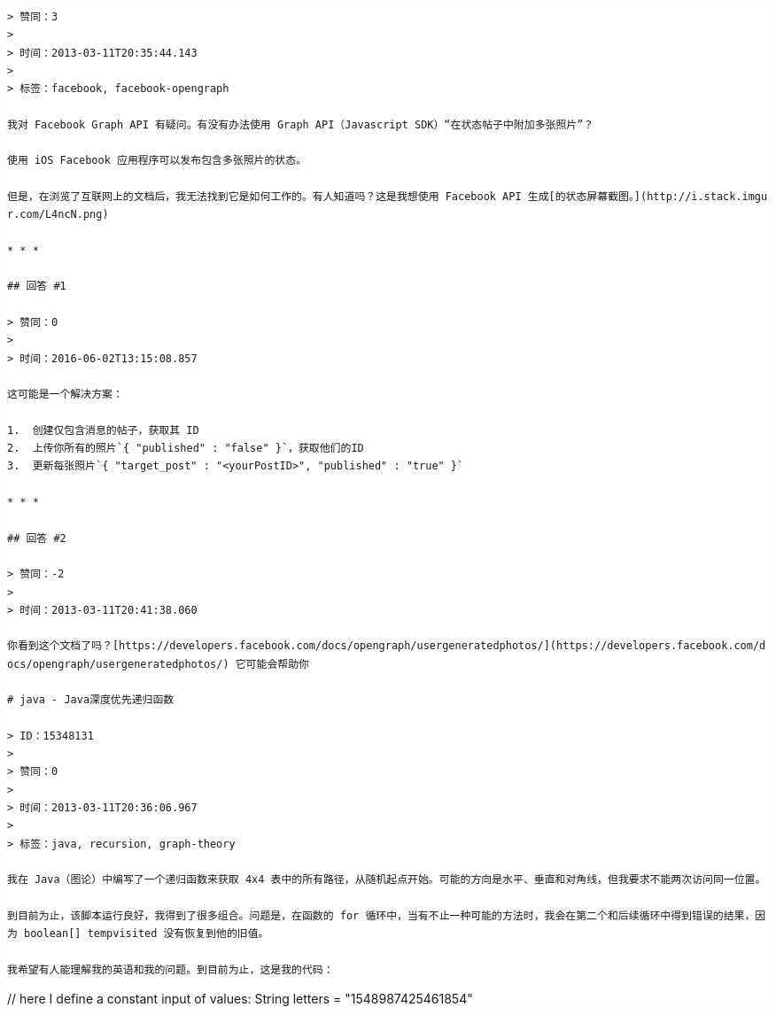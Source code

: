 ```
> 赞同：3
> 
> 时间：2013-03-11T20:35:44.143
> 
> 标签：facebook, facebook-opengraph

我对 Facebook Graph API 有疑问。有没有办法使用 Graph API（Javascript SDK）“在状态帖子中附加多张照片”？

使用 iOS Facebook 应用程序可以发布包含多张照片的状态。

但是，在浏览了互联网上的文档后，我无法找到它是如何工作的。有人知道吗？这是我想使用 Facebook API 生成[的状态屏幕截图。](http://i.stack.imgur.com/L4ncN.png)

* * *

## 回答 #1

> 赞同：0
> 
> 时间：2016-06-02T13:15:08.857

这可能是一个解决方案：

1.  创建仅包含消息的帖子，获取其 ID
2.  上传你所有的照片`{ "published" : "false" }`，获取他们的ID
3.  更新每张照片`{ "target_post" : "<yourPostID>", "published" : "true" }`

* * *

## 回答 #2

> 赞同：-2
> 
> 时间：2013-03-11T20:41:38.060

你看到这个文档了吗？[https://developers.facebook.com/docs/opengraph/usergeneratedphotos/](https://developers.facebook.com/docs/opengraph/usergeneratedphotos/) 它可能会帮助你

# java - Java深度优先递归函数

> ID：15348131
> 
> 赞同：0
> 
> 时间：2013-03-11T20:36:06.967
> 
> 标签：java, recursion, graph-theory

我在 Java（图论）中编写了一个递归函数来获取 4x4 表中的所有路径，从随机起点开始。可能的方向是水平、垂直和对角线，但我要求不能两次访问同一位置。

到目前为止，该脚本运行良好，我得到了很多组合。问题是，在函数的 for 循环中，当有不止一种可能的方法时，我会在第二个和后续循环中得到错误的结果，因为 boolean[] tempvisited 没有恢复到他的旧值。

我希望有人能理解我的英语和我的问题。到目前为止，这是我的代码：

```
// here I define a constant input of values:
String letters = "1548987425461854"
